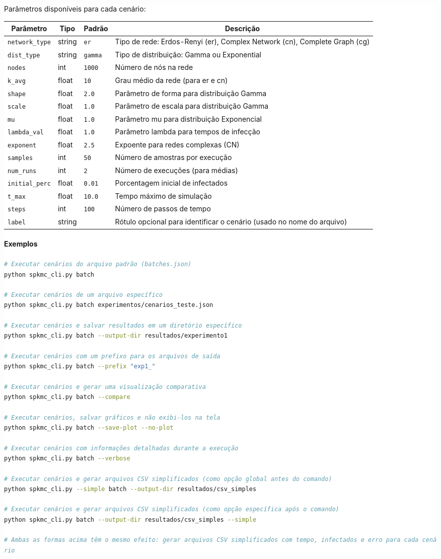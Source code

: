 Parâmetros disponíveis para cada cenário:

Parâmetro | Tipo | Padrão | Descrição |
|-----------|------|--------|-----------|
`network_type` | string | `er` | Tipo de rede: Erdos-Renyi (er), Complex Network (cn), Complete Graph (cg) |
`dist_type` | string | `gamma` | Tipo de distribuição: Gamma ou Exponential |
`nodes` | int | `1000` | Número de nós na rede |
`k_avg` | float | `10` | Grau médio da rede (para er e cn) |
`shape` | float | `2.0` | Parâmetro de forma para distribuição Gamma |
`scale` | float | `1.0` | Parâmetro de escala para distribuição Gamma |
`mu` | float | `1.0` | Parâmetro mu para distribuição Exponencial |
`lambda_val` | float | `1.0` | Parâmetro lambda para tempos de infecção |
`exponent` | float | `2.5` | Expoente para redes complexas (CN) |
`samples` | int | `50` | Número de amostras por execução |
`num_runs` | int | `2` | Número de execuções (para médias) |
`initial_perc` | float | `0.01` | Porcentagem inicial de infectados |
`t_max` | float | `10.0` | Tempo máximo de simulação |
`steps` | int | `100` | Número de passos de tempo |
`label` | string | | Rótulo opcional para identificar o cenário (usado no nome do arquivo) |

#### Exemplos

```bash
# Executar cenários do arquivo padrão (batches.json)
python spkmc_cli.py batch

# Executar cenários de um arquivo específico
python spkmc_cli.py batch experimentos/cenarios_teste.json

# Executar cenários e salvar resultados em um diretório específico
python spkmc_cli.py batch --output-dir resultados/experimento1

# Executar cenários com um prefixo para os arquivos de saída
python spkmc_cli.py batch --prefix "exp1_"

# Executar cenários e gerar uma visualização comparativa
python spkmc_cli.py batch --compare

# Executar cenários, salvar gráficos e não exibi-los na tela
python spkmc_cli.py batch --save-plot --no-plot

# Executar cenários com informações detalhadas durante a execução
python spkmc_cli.py batch --verbose

# Executar cenários e gerar arquivos CSV simplificados (como opção global antes do comando)
python spkmc_cli.py --simple batch --output-dir resultados/csv_simples

# Executar cenários e gerar arquivos CSV simplificados (como opção específica após o comando)
python spkmc_cli.py batch --output-dir resultados/csv_simples --simple

# Ambas as formas acima têm o mesmo efeito: gerar arquivos CSV simplificados com tempo, infectados e erro para cada cenário
```
